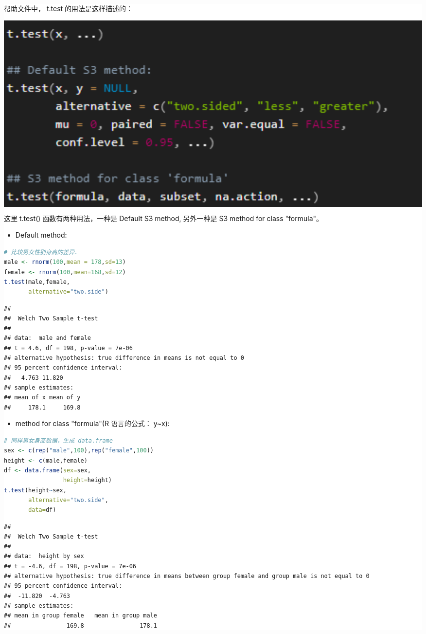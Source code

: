 帮助文件中， t.test 的用法是这样描述的：

<img src="images/0201.png" width="100%" style="display: block; margin: auto;" />

这里 t.test() 函数有两种用法，一种是 Default S3 method, 另外一种是 S3 method for class "formula"。

-   Default method:


```r
# 比较男女性别身高的差异.
male <- rnorm(100,mean = 178,sd=13)
female <- rnorm(100,mean=168,sd=12)
t.test(male,female,
       alternative="two.side")
```

```
## 
## 	Welch Two Sample t-test
## 
## data:  male and female
## t = 4.6, df = 198, p-value = 7e-06
## alternative hypothesis: true difference in means is not equal to 0
## 95 percent confidence interval:
##   4.763 11.820
## sample estimates:
## mean of x mean of y 
##     178.1     169.8
```

-   method for class "formula"(R 语言的公式： y\~x):


```r
# 同样男女身高数据，生成 data.frame
sex <- c(rep("male",100),rep("female",100))
height <- c(male,female)
df <- data.frame(sex=sex,
                 height=height)
t.test(height~sex,
       alternative="two.side",
       data=df)
```

```
## 
## 	Welch Two Sample t-test
## 
## data:  height by sex
## t = -4.6, df = 198, p-value = 7e-06
## alternative hypothesis: true difference in means between group female and group male is not equal to 0
## 95 percent confidence interval:
##  -11.820  -4.763
## sample estimates:
## mean in group female   mean in group male 
##                169.8                178.1
```
